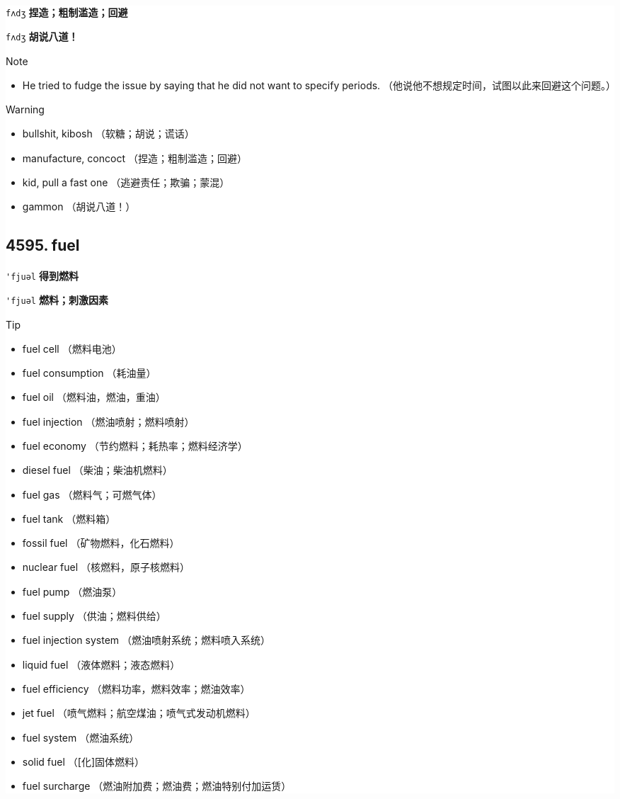 `fʌdʒ`  **捏造；粗制滥造；回避**

`fʌdʒ`  **胡说八道！**

> [!NOTE]
>
> - He tried to fudge the issue by saying that he did not want to specify periods. （他说他不想规定时间，试图以此来回避这个问题。）
>

> [!WARNING]
>
> - bullshit, kibosh （软糖；胡说；谎话）
>
> - manufacture, concoct （捏造；粗制滥造；回避）
>
> - kid, pull a fast one （逃避责任；欺骗；蒙混）
>
> - gammon （胡说八道！）
>

## 4595. fuel

`'fjuəl`  **得到燃料**

`'fjuəl`  **燃料；刺激因素**

> [!TIP]
>
> - fuel cell （燃料电池）
>
> - fuel consumption （耗油量）
>
> - fuel oil （燃料油，燃油，重油）
>
> - fuel injection （燃油喷射；燃料喷射）
>
> - fuel economy （节约燃料；耗热率；燃料经济学）
>
> - diesel fuel （柴油；柴油机燃料）
>
> - fuel gas （燃料气；可燃气体）
>
> - fuel tank （燃料箱）
>
> - fossil fuel （矿物燃料，化石燃料）
>
> - nuclear fuel （核燃料，原子核燃料）
>
> - fuel pump （燃油泵）
>
> - fuel supply （供油；燃料供给）
>
> - fuel injection system （燃油喷射系统；燃料喷入系统）
>
> - liquid fuel （液体燃料；液态燃料）
>
> - fuel efficiency （燃料功率，燃料效率；燃油效率）
>
> - jet fuel （喷气燃料；航空煤油；喷气式发动机燃料）
>
> - fuel system （燃油系统）
>
> - solid fuel （[化]固体燃料）
>
> - fuel surcharge （燃油附加费；燃油费；燃油特别付加运赁）